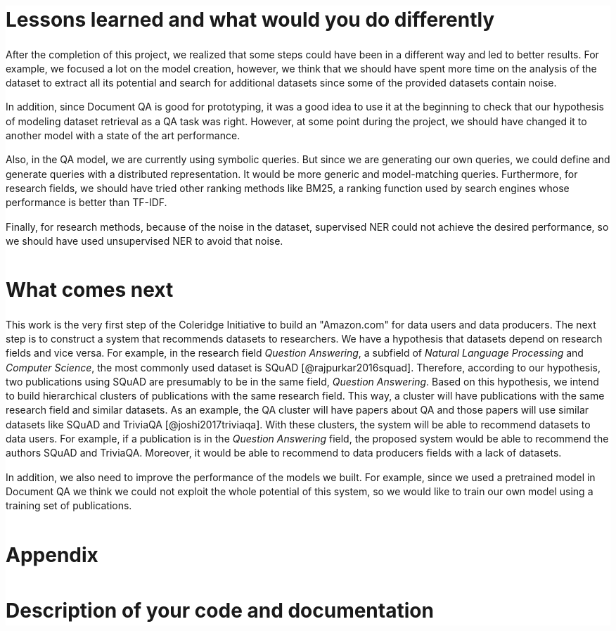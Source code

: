 Lessons learned and what would you do differently
=================================================
After the completion of this project, we realized that some steps could have been in a different way and led to better results. For example, we focused a lot on the model creation, however, we think that we should have spent more time on the analysis of the dataset to extract all its potential and search for additional datasets since some of the provided datasets contain noise. 

In addition, since Document QA is good for prototyping, it was a good idea to use it at the beginning to check that our hypothesis of modeling dataset retrieval as a QA task was right. However, at some point during the project, we should have changed it to another model with a state of the art performance. 

Also, in the QA model, we are currently using symbolic queries. But since we are generating our own queries, we could define and generate queries with a distributed representation. It would be more generic and model-matching queries. Furthermore, for research fields, we should have tried other ranking methods like BM25, a ranking function used by search engines whose performance is better than TF-IDF. 

Finally, for research methods, because of the noise in the dataset, supervised NER could not achieve the desired performance, so we should have used unsupervised NER to avoid that noise.


What comes next
===============

This work is the very first step of the Coleridge Initiative to build an
"Amazon.com" for data users and data producers. The next step is to
construct a system that recommends datasets to researchers. We have a
hypothesis that datasets depend on research fields and vice versa. For
example, in the research field *Question Answering*, a subfield of
*Natural Language Processing* and *Computer Science*, the most commonly
used dataset is SQuAD [@rajpurkar2016squad]. Therefore, according to our
hypothesis, two publications using SQuAD are presumably to be in the
same field, *Question Answering*. Based on this hypothesis, we intend to
build hierarchical clusters of publications with the same research
field. This way, a cluster will have publications with the same research
field and similar datasets. As an example, the QA cluster will have
papers about QA and those papers will use similar datasets like SQuAD
and TriviaQA [@joshi2017triviaqa]. With these clusters, the system will
be able to recommend datasets to data users. For example, if a
publication is in the *Question Answering* field, the proposed system
would be able to recommend the authors SQuAD and TriviaQA. Moreover, it
would be able to recommend to data producers fields with a lack of
datasets.

In addition, we also need to improve the performance of the models we
built. For example, since we used a pretrained model in Document QA we
think we could not exploit the whole potential of this system, so we
would like to train our own model using a training set of publications.



Appendix
========


Description of your code and documentation
==========================================
